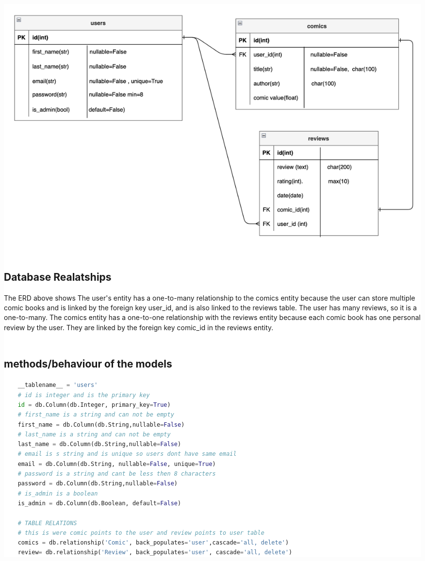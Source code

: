 

![Example screenshot](/docs/erd.png)
<br>
<br>

## Database Realatships

The ERD above shows The user's entity has a one-to-many relationship to the comics entity because the user can store multiple comic books and is linked by the foreign key user_id, and is also linked to the reviews table. The user has many reviews, so it is a one-to-many. The comics entity has a one-to-one relationship with the reviews entity because each comic book has one personal review by the user. They are linked by the foreign key comic_id in the reviews entity.
<br>
<br>

## methods/behaviour of the models

```python
    __tablename__ = 'users'
    # id is integer and is the primary key
    id = db.Column(db.Integer, primary_key=True)
    # first_name is a string and can not be empty
    first_name = db.Column(db.String,nullable=False)
    # last_name is a string and can not be empty
    last_name = db.Column(db.String,nullable=False)
    # email is s string and is unique so users dont have same email
    email = db.Column(db.String, nullable=False, unique=True)
    # password is a string and cant be less then 8 characters
    password = db.Column(db.String,nullable=False)
    # is_admin is a boolean
    is_admin = db.Column(db.Boolean, default=False)

    # TABLE RELATIONS
    # this is were comic points to the user and review points to user table
    comics = db.relationship('Comic', back_populates='user',cascade='all, delete')
    review= db.relationship('Review', back_populates='user', cascade='all, delete')
```
